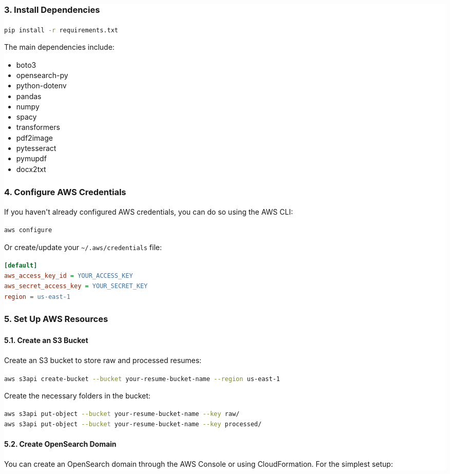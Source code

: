 ### 3. Install Dependencies

```bash
pip install -r requirements.txt
```

The main dependencies include:
- boto3
- opensearch-py
- python-dotenv
- pandas
- numpy
- spacy
- transformers
- pdf2image
- pytesseract
- pymupdf
- docx2txt

### 4. Configure AWS Credentials

If you haven't already configured AWS credentials, you can do so using the AWS CLI:

```bash
aws configure
```

Or create/update your `~/.aws/credentials` file:

```ini
[default]
aws_access_key_id = YOUR_ACCESS_KEY
aws_secret_access_key = YOUR_SECRET_KEY
region = us-east-1
```

### 5. Set Up AWS Resources

#### 5.1. Create an S3 Bucket

Create an S3 bucket to store raw and processed resumes:

```bash
aws s3api create-bucket --bucket your-resume-bucket-name --region us-east-1
```

Create the necessary folders in the bucket:

```bash
aws s3api put-object --bucket your-resume-bucket-name --key raw/
aws s3api put-object --bucket your-resume-bucket-name --key processed/
```

#### 5.2. Create OpenSearch Domain

You can create an OpenSearch domain through the AWS Console or using CloudFormation. For the simplest setup:

